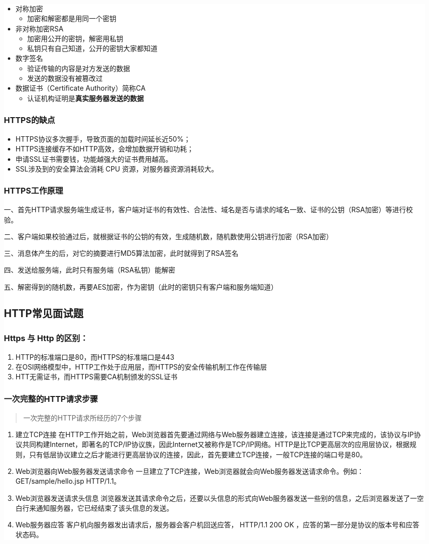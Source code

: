 * 对称加密
  * 加密和解密都是用同一个密钥
* 非对称加密RSA
  * 加密用公开的密钥，解密用私钥
  * 私钥只有自己知道，公开的密钥大家都知道
* 数字签名
  * 验证传输的内容是对方发送的数据
  * 发送的数据没有被篡改过
* 数据证书（Certificate Authority）简称CA
  * 认证机构证明是**真实服务器发送的数据**

### **HTTPS**的缺点

- HTTPS协议多次握手，导致页面的加载时间延长近50%；
- HTTPS连接缓存不如HTTP高效，会增加数据开销和功耗；
- 申请SSL证书需要钱，功能越强大的证书费用越高。
- SSL涉及到的安全算法会消耗 CPU 资源，对服务器资源消耗较大。

### HTTPS工作原理

一、首先HTTP请求服务端生成证书，客户端对证书的有效性、合法性、域名是否与请求的域名一致、证书的公钥（RSA加密）等进行校验。

二、客户端如果校验通过后，就根据证书的公钥的有效，生成随机数，随机数使用公钥进行加密（RSA加密）

三、消息体产生的后，对它的摘要进行MD5算法加密，此时就得到了RSA签名

四、发送给服务端，此时只有服务端（RSA私钥）能解密

五、解密得到的随机数，再要AES加密，作为密钥（此时的密钥只有客户端和服务端知道）

## HTTP常见面试题

### Https 与 Http 的区别：

1. HTTP的标准端口是80，而HTTPS的标准端口是443
2. 在OSI网络模型中，HTTP工作处于应用层，而HTTPS的安全传输机制工作在传输层
3. HTT无需证书，而HTTPS需要CA机制颁发的SSL证书

### 一次完整的HTTP请求步骤

> 一次完整的HTTP请求所经历的7个步骤

1. 建立TCP连接
   在HTTP工作开始之前，Web浏览器首先要通过网络与Web服务器建立连接，该连接是通过TCP来完成的，该协议与IP协议共同构建Internet，即著名的TCP/IP协议族，因此Internet又被称作是TCP/IP网络。HTTP是比TCP更高层次的应用层协议，根据规则，只有低层协议建立之后才能进行更高层协议的连接，因此，首先要建立TCP连接，一般TCP连接的端口号是80。

2. Web浏览器向Web服务器发送请求命令 
   一旦建立了TCP连接，Web浏览器就会向Web服务器发送请求命令。例如：GET/sample/hello.jsp HTTP/1.1。

3. Web浏览器发送请求头信息 
   浏览器发送其请求命令之后，还要以头信息的形式向Web服务器发送一些别的信息，之后浏览器发送了一空白行来通知服务器，它已经结束了该头信息的发送。

4. Web服务器应答 
   客户机向服务器发出请求后，服务器会客户机回送应答， HTTP/1.1 200 OK ，应答的第一部分是协议的版本号和应答状态码。
